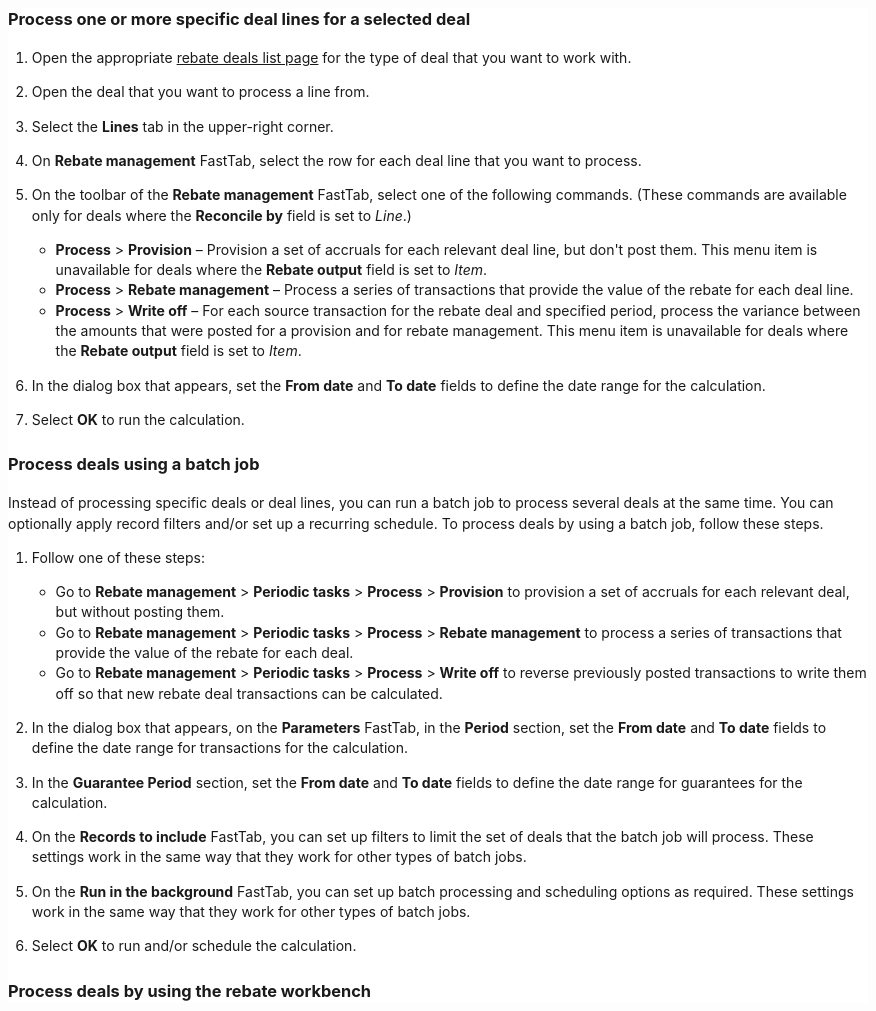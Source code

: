 ### Process one or more specific deal lines for a selected deal

1. Open the appropriate [rebate deals list page](rebate-management-deals.md) for the type of deal that you want to work with.
1. Open the deal that you want to process a line from.
1. Select the **Lines** tab in the upper-right corner.
1. On **Rebate management** FastTab, select the row for each deal line that you want to process.
1. On the toolbar of the **Rebate management** FastTab, select one of the following commands. (These commands are available only for deals where the **Reconcile by** field is set to *Line*.)

    - **Process** \> **Provision** – Provision a set of accruals for each relevant deal line, but don't post them. This menu item is unavailable for deals where the **Rebate output** field is set to *Item*.
    - **Process** \> **Rebate management** – Process a series of transactions that provide the value of the rebate for each deal line.
    - **Process** \> **Write off** – For each source transaction for the rebate deal and specified period, process the variance between the amounts that were posted for a provision and for rebate management. This menu item is unavailable for deals where the **Rebate output** field is set to *Item*.

1. In the dialog box that appears, set the **From date** and **To date** fields to define the date range for the calculation.
1. Select **OK** to run the calculation.

### Process deals using a batch job

Instead of processing specific deals or deal lines, you can run a batch job to process several deals at the same time. You can optionally apply record filters and/or set up a recurring schedule. To process deals by using a batch job, follow these steps.

1. Follow one of these steps:

    - Go to **Rebate management** \> **Periodic tasks** \> **Process** \> **Provision** to provision a set of accruals for each relevant deal, but without posting them.
    - Go to **Rebate management** \> **Periodic tasks** \> **Process** \> **Rebate management** to process a series of transactions that provide the value of the rebate for each deal.
    - Go to **Rebate management** \> **Periodic tasks** \> **Process** \> **Write off** to reverse previously posted transactions to write them off so that new rebate deal transactions can be calculated.

1. In the dialog box that appears, on the **Parameters** FastTab, in the **Period** section, set the **From date** and **To date** fields to define the date range for transactions for the calculation.
1. In the **Guarantee Period** section, set the **From date** and **To date** fields to define the date range for guarantees for the calculation.
1. On the **Records to include** FastTab, you can set up filters to limit the set of deals that the batch job will process. These settings work in the same way that they work for other types of batch jobs.
1. On the **Run in the background** FastTab, you can set up batch processing and scheduling options as required. These settings work in the same way that they work for other types of batch jobs.
1. Select **OK** to run and/or schedule the calculation.

### Process deals by using the rebate workbench
